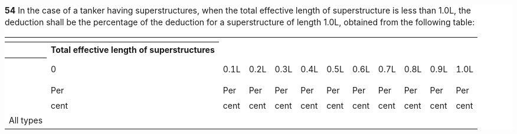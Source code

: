**54** In the case of a tanker having superstructures, when the total effective length of superstructure is less than 1.0L, the deduction shall be the percentage of the deduction for a superstructure of length 1.0L, obtained from the following table:
<table>
<tr>
<th></th>
</tr>
<tr>
<th></th>
<th>Total effective length of superstructures</th>
</tr>
<tr>
<th></th>
</tr>
<tr>
<td></td>
<td>0</td>
<td>0.1L</td>
<td>0.2L</td>
<td>0.3L</td>
<td>0.4L</td>
<td>0.5L</td>
<td>0.6L</td>
<td>0.7L</td>
<td>0.8L</td>
<td>0.9L</td>
<td>1.0L</td>
</tr>
<tr>
<td></td>
</tr>
<tr>
<td></td>
</tr>
<tr>
<td></td>
<td>Per</td>
<td>Per</td>
<td>Per</td>
<td>Per</td>
<td>Per</td>
<td>Per</td>
<td>Per</td>
<td>Per</td>
<td>Per</td>
<td>Per</td>
<td>Per</td>
</tr>
<tr>
<td></td>
<td>cent</td>
<td>cent</td>
<td>cent</td>
<td>cent</td>
<td>cent</td>
<td>cent</td>
<td>cent</td>
<td>cent</td>
<td>cent</td>
<td>cent</td>
<td>cent</td>
</tr>
<tr>
<td>All types</td>